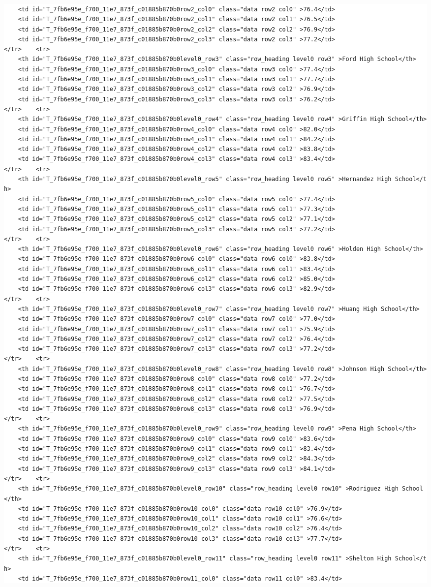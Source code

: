         <td id="T_7fb6e95e_f700_11e7_873f_c01885b870b0row2_col0" class="data row2 col0" >76.4</td> 
        <td id="T_7fb6e95e_f700_11e7_873f_c01885b870b0row2_col1" class="data row2 col1" >76.5</td> 
        <td id="T_7fb6e95e_f700_11e7_873f_c01885b870b0row2_col2" class="data row2 col2" >76.9</td> 
        <td id="T_7fb6e95e_f700_11e7_873f_c01885b870b0row2_col3" class="data row2 col3" >77.2</td> 
    </tr>    <tr> 
        <th id="T_7fb6e95e_f700_11e7_873f_c01885b870b0level0_row3" class="row_heading level0 row3" >Ford High School</th> 
        <td id="T_7fb6e95e_f700_11e7_873f_c01885b870b0row3_col0" class="data row3 col0" >77.4</td> 
        <td id="T_7fb6e95e_f700_11e7_873f_c01885b870b0row3_col1" class="data row3 col1" >77.7</td> 
        <td id="T_7fb6e95e_f700_11e7_873f_c01885b870b0row3_col2" class="data row3 col2" >76.9</td> 
        <td id="T_7fb6e95e_f700_11e7_873f_c01885b870b0row3_col3" class="data row3 col3" >76.2</td> 
    </tr>    <tr> 
        <th id="T_7fb6e95e_f700_11e7_873f_c01885b870b0level0_row4" class="row_heading level0 row4" >Griffin High School</th> 
        <td id="T_7fb6e95e_f700_11e7_873f_c01885b870b0row4_col0" class="data row4 col0" >82.0</td> 
        <td id="T_7fb6e95e_f700_11e7_873f_c01885b870b0row4_col1" class="data row4 col1" >84.2</td> 
        <td id="T_7fb6e95e_f700_11e7_873f_c01885b870b0row4_col2" class="data row4 col2" >83.8</td> 
        <td id="T_7fb6e95e_f700_11e7_873f_c01885b870b0row4_col3" class="data row4 col3" >83.4</td> 
    </tr>    <tr> 
        <th id="T_7fb6e95e_f700_11e7_873f_c01885b870b0level0_row5" class="row_heading level0 row5" >Hernandez High School</th> 
        <td id="T_7fb6e95e_f700_11e7_873f_c01885b870b0row5_col0" class="data row5 col0" >77.4</td> 
        <td id="T_7fb6e95e_f700_11e7_873f_c01885b870b0row5_col1" class="data row5 col1" >77.3</td> 
        <td id="T_7fb6e95e_f700_11e7_873f_c01885b870b0row5_col2" class="data row5 col2" >77.1</td> 
        <td id="T_7fb6e95e_f700_11e7_873f_c01885b870b0row5_col3" class="data row5 col3" >77.2</td> 
    </tr>    <tr> 
        <th id="T_7fb6e95e_f700_11e7_873f_c01885b870b0level0_row6" class="row_heading level0 row6" >Holden High School</th> 
        <td id="T_7fb6e95e_f700_11e7_873f_c01885b870b0row6_col0" class="data row6 col0" >83.8</td> 
        <td id="T_7fb6e95e_f700_11e7_873f_c01885b870b0row6_col1" class="data row6 col1" >83.4</td> 
        <td id="T_7fb6e95e_f700_11e7_873f_c01885b870b0row6_col2" class="data row6 col2" >85.0</td> 
        <td id="T_7fb6e95e_f700_11e7_873f_c01885b870b0row6_col3" class="data row6 col3" >82.9</td> 
    </tr>    <tr> 
        <th id="T_7fb6e95e_f700_11e7_873f_c01885b870b0level0_row7" class="row_heading level0 row7" >Huang High School</th> 
        <td id="T_7fb6e95e_f700_11e7_873f_c01885b870b0row7_col0" class="data row7 col0" >77.0</td> 
        <td id="T_7fb6e95e_f700_11e7_873f_c01885b870b0row7_col1" class="data row7 col1" >75.9</td> 
        <td id="T_7fb6e95e_f700_11e7_873f_c01885b870b0row7_col2" class="data row7 col2" >76.4</td> 
        <td id="T_7fb6e95e_f700_11e7_873f_c01885b870b0row7_col3" class="data row7 col3" >77.2</td> 
    </tr>    <tr> 
        <th id="T_7fb6e95e_f700_11e7_873f_c01885b870b0level0_row8" class="row_heading level0 row8" >Johnson High School</th> 
        <td id="T_7fb6e95e_f700_11e7_873f_c01885b870b0row8_col0" class="data row8 col0" >77.2</td> 
        <td id="T_7fb6e95e_f700_11e7_873f_c01885b870b0row8_col1" class="data row8 col1" >76.7</td> 
        <td id="T_7fb6e95e_f700_11e7_873f_c01885b870b0row8_col2" class="data row8 col2" >77.5</td> 
        <td id="T_7fb6e95e_f700_11e7_873f_c01885b870b0row8_col3" class="data row8 col3" >76.9</td> 
    </tr>    <tr> 
        <th id="T_7fb6e95e_f700_11e7_873f_c01885b870b0level0_row9" class="row_heading level0 row9" >Pena High School</th> 
        <td id="T_7fb6e95e_f700_11e7_873f_c01885b870b0row9_col0" class="data row9 col0" >83.6</td> 
        <td id="T_7fb6e95e_f700_11e7_873f_c01885b870b0row9_col1" class="data row9 col1" >83.4</td> 
        <td id="T_7fb6e95e_f700_11e7_873f_c01885b870b0row9_col2" class="data row9 col2" >84.3</td> 
        <td id="T_7fb6e95e_f700_11e7_873f_c01885b870b0row9_col3" class="data row9 col3" >84.1</td> 
    </tr>    <tr> 
        <th id="T_7fb6e95e_f700_11e7_873f_c01885b870b0level0_row10" class="row_heading level0 row10" >Rodriguez High School</th> 
        <td id="T_7fb6e95e_f700_11e7_873f_c01885b870b0row10_col0" class="data row10 col0" >76.9</td> 
        <td id="T_7fb6e95e_f700_11e7_873f_c01885b870b0row10_col1" class="data row10 col1" >76.6</td> 
        <td id="T_7fb6e95e_f700_11e7_873f_c01885b870b0row10_col2" class="data row10 col2" >76.4</td> 
        <td id="T_7fb6e95e_f700_11e7_873f_c01885b870b0row10_col3" class="data row10 col3" >77.7</td> 
    </tr>    <tr> 
        <th id="T_7fb6e95e_f700_11e7_873f_c01885b870b0level0_row11" class="row_heading level0 row11" >Shelton High School</th> 
        <td id="T_7fb6e95e_f700_11e7_873f_c01885b870b0row11_col0" class="data row11 col0" >83.4</td> 